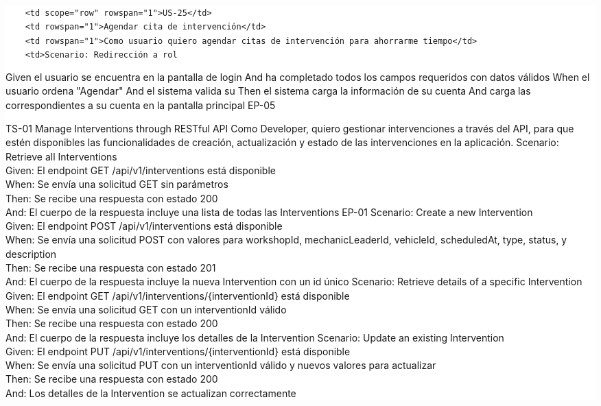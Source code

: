         <td scope="row" rowspan="1">US-25</td>
        <td rowspan="1">Agendar cita de intervención</td>
        <td rowspan="1">Como usuario quiero agendar citas de intervención para ahorrarme tiempo</td>
        <td>Scenario: Redirección a rol
Given el usuario se encuentra en la pantalla de login
And ha completado todos los campos requeridos con datos válidos
When el usuario ordena "Agendar"
And el sistema valida su <rol>
Then el sistema carga la información de su cuenta
And carga las <secciones> correspondientes a su cuenta en la pantalla principal</td>
        <td rowspan="1">EP-05</td>
    <!---->
<tr>
    <th scope="row" rowspan="4">TS-01</th>
    <td rowspan="4">Manage Interventions through RESTful API</td>
    <td rowspan="4">Como Developer, quiero gestionar intervenciones a través del API, para que estén disponibles las funcionalidades de creación, actualización y estado de las intervenciones en la aplicación.</td>
    <td>Scenario: Retrieve all Interventions<br>
        Given: El endpoint GET /api/v1/interventions está disponible<br>
        When: Se envía una solicitud GET sin parámetros<br>
        Then: Se recibe una respuesta con estado 200<br>
        And: El cuerpo de la respuesta incluye una lista de todas las Interventions
    </td>
    <td rowspan="4">EP-01</td>
</tr>
<tr>
    <td>Scenario: Create a new Intervention<br>
        Given: El endpoint POST /api/v1/interventions está disponible<br>
        When: Se envía una solicitud POST con valores para workshopId, mechanicLeaderId, vehicleId, scheduledAt, type, status, y description<br>
        Then: Se recibe una respuesta con estado 201<br>
        And: El cuerpo de la respuesta incluye la nueva Intervention con un id único
    </td>
</tr>
<tr>
    <td>Scenario: Retrieve details of a specific Intervention<br>
        Given: El endpoint GET /api/v1/interventions/{interventionId} está disponible<br>
        When: Se envía una solicitud GET con un interventionId válido<br>
        Then: Se recibe una respuesta con estado 200<br>
        And: El cuerpo de la respuesta incluye los detalles de la Intervention
    </td>
</tr>
<tr>
    <td>Scenario: Update an existing Intervention<br>
        Given: El endpoint PUT /api/v1/interventions/{interventionId} está disponible<br>
        When: Se envía una solicitud PUT con un interventionId válido y nuevos valores para actualizar<br>
        Then: Se recibe una respuesta con estado 200<br>
        And: Los detalles de la Intervention se actualizan correctamente
    </td>
</tr>
